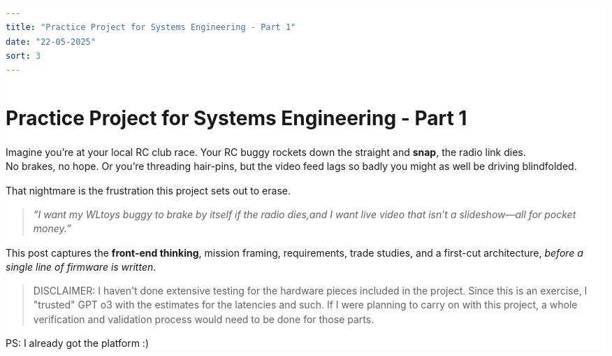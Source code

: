 ```yaml
---
title: "Practice Project for Systems Engineering - Part 1"
date: "22-05-2025"
sort: 3
---
```


# Practice Project for Systems Engineering - Part 1

Imagine you’re at your local RC club race. Your RC buggy rockets down the straight and **snap**, the radio link dies.  
No brakes, no hope. Or you’re threading hair-pins, but the video feed lags so badly you might as well be driving blindfolded.

That nightmare is the frustration this project sets out to erase.
>*“I want my WLtoys buggy to brake by itself if the radio dies,and I want live video that isn’t a slideshow—all for pocket money.”*

This post captures the **front-end thinking**, mission framing, requirements, trade studies, and a first-cut architecture, *before a single line of firmware is written*. 

> DISCLAIMER: I haven't done extensive testing for the hardware pieces included in the project. Since this is an exercise, I "trusted" GPT o3 with the estimates for the latencies and such. If I were planning to carry on with this project, a whole verification and validation process would need to be done for those parts.

PS: I already got the platform :)

<style>
  .yt-lite {
    position: relative;
    width: 100%;
    max-width: 560px;
    margin: 0 auto;          /* center horizontally */
    cursor: pointer;
    background-size: cover;
    background-position: center;
  }
  .yt-lite::before {
    content: "";
    display: block;
    padding-top: 56.25%;     /* 16:9 aspect ratio */
  }
  .yt-lite .play-button {
    width: 0;
    height: 0;
    border-top: 24px solid transparent;
    border-bottom: 24px solid transparent;
    border-left: 36px solid rgba(255,255,255,0.8);
    position: absolute;
    top: 50%; left: 50%;
    transform: translate(-50%, -50%);
  }
</style>
